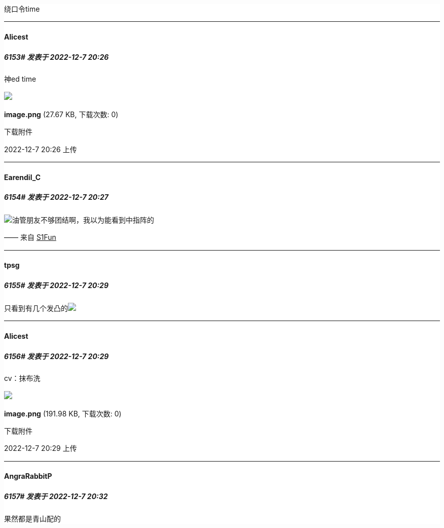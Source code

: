 绕口令time



*****

####  Alicest  
##### 6153#       发表于 2022-12-7 20:26

神ed time

<img src="https://img.saraba1st.com/forum/202212/07/202615dabgyye8k9bcaeab.png" referrerpolicy="no-referrer">

<strong>image.png</strong> (27.67 KB, 下载次数: 0)

下载附件

2022-12-7 20:26 上传

*****

####  Earendil_C  
##### 6154#       发表于 2022-12-7 20:27

<img src="https://static.saraba1st.com/image/smiley/face2017/067.png" referrerpolicy="no-referrer">油管朋友不够团结啊，我以为能看到中指阵的

—— 来自 [S1Fun](https://s1fun.koalcat.com)

*****

####  tpsg  
##### 6155#       发表于 2022-12-7 20:29

只看到有几个发凸的<img src="https://static.saraba1st.com/image/smiley/face2017/067.png" referrerpolicy="no-referrer">

*****

####  Alicest  
##### 6156#       发表于 2022-12-7 20:29

cv：抹布洗

<img src="https://img.saraba1st.com/forum/202212/07/202942v4bjkkl04klkai04.png" referrerpolicy="no-referrer">

<strong>image.png</strong> (191.98 KB, 下载次数: 0)

下载附件

2022-12-7 20:29 上传

*****

####  AngraRabbitP  
##### 6157#       发表于 2022-12-7 20:32

果然都是青山配的
